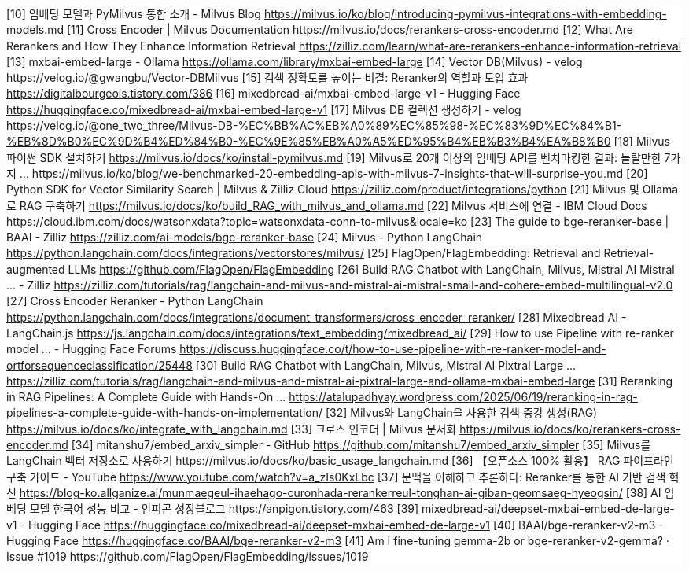 [10] 임베딩 모델과 PyMilvus 통합 소개 - Milvus Blog https://milvus.io/ko/blog/introducing-pymilvus-integrations-with-embedding-models.md
[11] Cross Encoder | Milvus Documentation https://milvus.io/docs/rerankers-cross-encoder.md
[12] What Are Rerankers and How They Enhance Information Retrieval https://zilliz.com/learn/what-are-rerankers-enhance-information-retrieval
[13] mxbai-embed-large - Ollama https://ollama.com/library/mxbai-embed-large
[14] Vector DB(Milvus) - velog https://velog.io/@gwangbu/Vector-DBMilvus
[15] 검색 정확도를 높이는 비결: Reranker의 역할과 도입 효과 https://digitalbourgeois.tistory.com/386
[16] mixedbread-ai/mxbai-embed-large-v1 - Hugging Face https://huggingface.co/mixedbread-ai/mxbai-embed-large-v1
[17] Milvus DB 컬렉션 생성하기 - velog https://velog.io/@one_two_three/Milvus-DB-%EC%BB%AC%EB%A0%89%EC%85%98-%EC%83%9D%EC%84%B1-%EB%8D%B0%EC%9D%B4%ED%84%B0-%EC%9E%85%EB%A0%A5%ED%95%B4%EB%B3%B4%EA%B8%B0
[18] Milvus 파이썬 SDK 설치하기 https://milvus.io/docs/ko/install-pymilvus.md
[19] Milvus로 20개 이상의 임베딩 API를 벤치마킹한 결과: 놀랄만한 7가지 ... https://milvus.io/ko/blog/we-benchmarked-20-embedding-apis-with-milvus-7-insights-that-will-surprise-you.md
[20] Python SDK for Vector Similarity Search | Milvus & Zilliz Cloud https://zilliz.com/product/integrations/python
[21] Milvus 및 Ollama로 RAG 구축하기 https://milvus.io/docs/ko/build_RAG_with_milvus_and_ollama.md
[22] Milvus 서비스에 연결 - IBM Cloud Docs https://cloud.ibm.com/docs/watsonxdata?topic=watsonxdata-conn-to-milvus&locale=ko
[23] The guide to bge-reranker-base | BAAI - Zilliz https://zilliz.com/ai-models/bge-reranker-base
[24] Milvus - Python LangChain https://python.langchain.com/docs/integrations/vectorstores/milvus/
[25] FlagOpen/FlagEmbedding: Retrieval and Retrieval-augmented LLMs https://github.com/FlagOpen/FlagEmbedding
[26] Build RAG Chatbot with LangChain, Milvus, Mistral AI Mistral ... - Zilliz https://zilliz.com/tutorials/rag/langchain-and-milvus-and-mistral-ai-mistral-small-and-cohere-embed-multilingual-v2.0
[27] Cross Encoder Reranker - Python LangChain https://python.langchain.com/docs/integrations/document_transformers/cross_encoder_reranker/
[28] Mixedbread AI - LangChain.js https://js.langchain.com/docs/integrations/text_embedding/mixedbread_ai/
[29] How to use Pipeline with re-ranker model ... - Hugging Face Forums https://discuss.huggingface.co/t/how-to-use-pipeline-with-re-ranker-model-and-ortforsequenceclassification/25448
[30] Build RAG Chatbot with LangChain, Milvus, Mistral AI Pixtral Large ... https://zilliz.com/tutorials/rag/langchain-and-milvus-and-mistral-ai-pixtral-large-and-ollama-mxbai-embed-large
[31] Reranking in RAG Pipelines: A Complete Guide with Hands-On ... https://atalupadhyay.wordpress.com/2025/06/19/reranking-in-rag-pipelines-a-complete-guide-with-hands-on-implementation/
[32] Milvus와 LangChain을 사용한 검색 증강 생성(RAG) https://milvus.io/docs/ko/integrate_with_langchain.md
[33] 크로스 인코더 | Milvus 문서화 https://milvus.io/docs/ko/rerankers-cross-encoder.md
[34] mitanshu7/embed_arxiv_simpler - GitHub https://github.com/mitanshu7/embed_arxiv_simpler
[35] Milvus를 LangChain 벡터 저장소로 사용하기 https://milvus.io/docs/ko/basic_usage_langchain.md
[36] 【오픈소스 100% 활용】 RAG 파이프라인 구축 가이드 - YouTube https://www.youtube.com/watch?v=a_zIs0KxLbc
[37] 문맥을 이해하고 추론하다: Reranker를 통한 AI 기반 검색 혁신 https://blog-ko.allganize.ai/munmaegeul-ihaehago-curonhada-rerankerreul-tonghan-ai-giban-geomsaeg-hyeogsin/
[38] AI 임베딩 모델 한국어 성능 비교 - 안피곤 성장블로그 https://anpigon.tistory.com/463
[39] mixedbread-ai/deepset-mxbai-embed-de-large-v1 - Hugging Face https://huggingface.co/mixedbread-ai/deepset-mxbai-embed-de-large-v1
[40] BAAI/bge-reranker-v2-m3 - Hugging Face https://huggingface.co/BAAI/bge-reranker-v2-m3
[41] Am I fine-tuning gemma-2b or bge-reranker-v2-gemma? · Issue #1019 https://github.com/FlagOpen/FlagEmbedding/issues/1019
